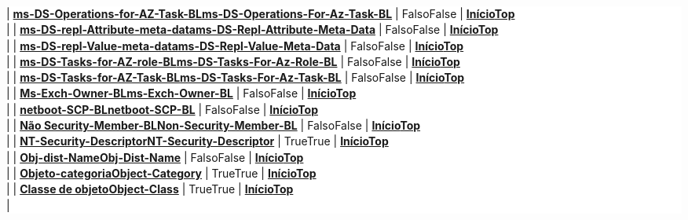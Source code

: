 | [<span data-ttu-id="a98b3-535">**ms-DS-Operations-for-AZ-Task-BL**</span><span class="sxs-lookup"><span data-stu-id="a98b3-535">**ms-DS-Operations-For-Az-Task-BL**</span></span>](a-msds-operationsforaztaskbl.md)     | <span data-ttu-id="a98b3-536">Falso</span><span class="sxs-lookup"><span data-stu-id="a98b3-536">False</span></span>     | [<span data-ttu-id="a98b3-537">**Início**</span><span class="sxs-lookup"><span data-stu-id="a98b3-537">**Top**</span></span>](c-top.md)<br/> |
| [<span data-ttu-id="a98b3-538">**ms-DS-repl-Attribute-meta-data**</span><span class="sxs-lookup"><span data-stu-id="a98b3-538">**ms-DS-Repl-Attribute-Meta-Data**</span></span>](a-msds-replattributemetadata.md)      | <span data-ttu-id="a98b3-539">Falso</span><span class="sxs-lookup"><span data-stu-id="a98b3-539">False</span></span>     | [<span data-ttu-id="a98b3-540">**Início**</span><span class="sxs-lookup"><span data-stu-id="a98b3-540">**Top**</span></span>](c-top.md)<br/> |
| [<span data-ttu-id="a98b3-541">**ms-DS-repl-Value-meta-data**</span><span class="sxs-lookup"><span data-stu-id="a98b3-541">**ms-DS-Repl-Value-Meta-Data**</span></span>](a-msds-replvaluemetadata.md)              | <span data-ttu-id="a98b3-542">Falso</span><span class="sxs-lookup"><span data-stu-id="a98b3-542">False</span></span>     | [<span data-ttu-id="a98b3-543">**Início**</span><span class="sxs-lookup"><span data-stu-id="a98b3-543">**Top**</span></span>](c-top.md)<br/> |
| [<span data-ttu-id="a98b3-544">**ms-DS-Tasks-for-AZ-role-BL**</span><span class="sxs-lookup"><span data-stu-id="a98b3-544">**ms-DS-Tasks-For-Az-Role-BL**</span></span>](a-msds-tasksforazrolebl.md)               | <span data-ttu-id="a98b3-545">Falso</span><span class="sxs-lookup"><span data-stu-id="a98b3-545">False</span></span>     | [<span data-ttu-id="a98b3-546">**Início**</span><span class="sxs-lookup"><span data-stu-id="a98b3-546">**Top**</span></span>](c-top.md)<br/> |
| [<span data-ttu-id="a98b3-547">**ms-DS-Tasks-for-AZ-Task-BL**</span><span class="sxs-lookup"><span data-stu-id="a98b3-547">**ms-DS-Tasks-For-Az-Task-BL**</span></span>](a-msds-tasksforaztaskbl.md)               | <span data-ttu-id="a98b3-548">Falso</span><span class="sxs-lookup"><span data-stu-id="a98b3-548">False</span></span>     | [<span data-ttu-id="a98b3-549">**Início**</span><span class="sxs-lookup"><span data-stu-id="a98b3-549">**Top**</span></span>](c-top.md)<br/> |
| [<span data-ttu-id="a98b3-550">**Ms-Exch-Owner-BL**</span><span class="sxs-lookup"><span data-stu-id="a98b3-550">**ms-Exch-Owner-BL**</span></span>](a-ownerbl.md)                                       | <span data-ttu-id="a98b3-551">Falso</span><span class="sxs-lookup"><span data-stu-id="a98b3-551">False</span></span>     | [<span data-ttu-id="a98b3-552">**Início**</span><span class="sxs-lookup"><span data-stu-id="a98b3-552">**Top**</span></span>](c-top.md)<br/> |
| [<span data-ttu-id="a98b3-553">**netboot-SCP-BL**</span><span class="sxs-lookup"><span data-stu-id="a98b3-553">**netboot-SCP-BL**</span></span>](a-netbootscpbl.md)                                    | <span data-ttu-id="a98b3-554">Falso</span><span class="sxs-lookup"><span data-stu-id="a98b3-554">False</span></span>     | [<span data-ttu-id="a98b3-555">**Início**</span><span class="sxs-lookup"><span data-stu-id="a98b3-555">**Top**</span></span>](c-top.md)<br/> |
| [<span data-ttu-id="a98b3-556">**Não Security-Member-BL**</span><span class="sxs-lookup"><span data-stu-id="a98b3-556">**Non-Security-Member-BL**</span></span>](a-nonsecuritymemberbl.md)                     | <span data-ttu-id="a98b3-557">Falso</span><span class="sxs-lookup"><span data-stu-id="a98b3-557">False</span></span>     | [<span data-ttu-id="a98b3-558">**Início**</span><span class="sxs-lookup"><span data-stu-id="a98b3-558">**Top**</span></span>](c-top.md)<br/> |
| [<span data-ttu-id="a98b3-559">**NT-Security-Descriptor**</span><span class="sxs-lookup"><span data-stu-id="a98b3-559">**NT-Security-Descriptor**</span></span>](a-ntsecuritydescriptor.md)                    | <span data-ttu-id="a98b3-560">True</span><span class="sxs-lookup"><span data-stu-id="a98b3-560">True</span></span>      | [<span data-ttu-id="a98b3-561">**Início**</span><span class="sxs-lookup"><span data-stu-id="a98b3-561">**Top**</span></span>](c-top.md)<br/> |
| [<span data-ttu-id="a98b3-562">**Obj-dist-Name**</span><span class="sxs-lookup"><span data-stu-id="a98b3-562">**Obj-Dist-Name**</span></span>](a-distinguishedname.md)                                | <span data-ttu-id="a98b3-563">Falso</span><span class="sxs-lookup"><span data-stu-id="a98b3-563">False</span></span>     | [<span data-ttu-id="a98b3-564">**Início**</span><span class="sxs-lookup"><span data-stu-id="a98b3-564">**Top**</span></span>](c-top.md)<br/> |
| [<span data-ttu-id="a98b3-565">**Objeto-categoria**</span><span class="sxs-lookup"><span data-stu-id="a98b3-565">**Object-Category**</span></span>](a-objectcategory.md)                                 | <span data-ttu-id="a98b3-566">True</span><span class="sxs-lookup"><span data-stu-id="a98b3-566">True</span></span>      | [<span data-ttu-id="a98b3-567">**Início**</span><span class="sxs-lookup"><span data-stu-id="a98b3-567">**Top**</span></span>](c-top.md)<br/> |
| [<span data-ttu-id="a98b3-568">**Classe de objeto**</span><span class="sxs-lookup"><span data-stu-id="a98b3-568">**Object-Class**</span></span>](a-objectclass.md)                                       | <span data-ttu-id="a98b3-569">True</span><span class="sxs-lookup"><span data-stu-id="a98b3-569">True</span></span>      | [<span data-ttu-id="a98b3-570">**Início**</span><span class="sxs-lookup"><span data-stu-id="a98b3-570">**Top**</span></span>](c-top.md)<br/> |
